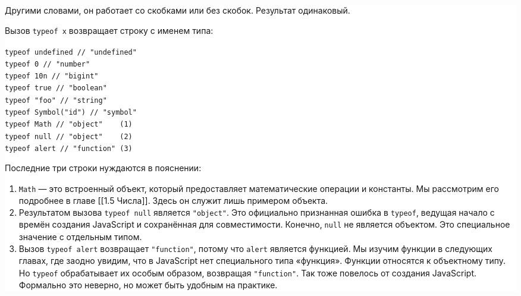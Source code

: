Другими словами, он работает со скобками или без скобок. Результат одинаковый.

Вызов `typeof x` возвращает строку с именем типа:
~~~
typeof undefined // "undefined"  
typeof 0 // "number"  
typeof 10n // "bigint"  
typeof true // "boolean"  
typeof "foo" // "string"  
typeof Symbol("id") // "symbol"  
typeof Math // "object"    (1)
typeof null // "object"    (2)
typeof alert // "function" (3)
~~~
Последние три строки нуждаются в пояснении:

1.  `Math` — это встроенный объект, который предоставляет математические операции и константы. Мы рассмотрим его подробнее в главе [[1.5 Числа]]. Здесь он служит лишь примером объекта.
2.  Результатом вызова `typeof null` является `"object"`. Это официально признанная ошибка в `typeof`, ведущая начало с времён создания JavaScript и сохранённая для совместимости. Конечно, `null` не является объектом. Это специальное значение с отдельным типом.
3.  Вызов `typeof alert` возвращает `"function"`, потому что `alert` является функцией. Мы изучим функции в следующих главах, где заодно увидим, что в JavaScript нет специального типа «функция». Функции относятся к объектному типу. Но `typeof` обрабатывает их особым образом, возвращая `"function"`. Так тоже повелось от создания JavaScript. Формально это неверно, но может быть удобным на практике.
